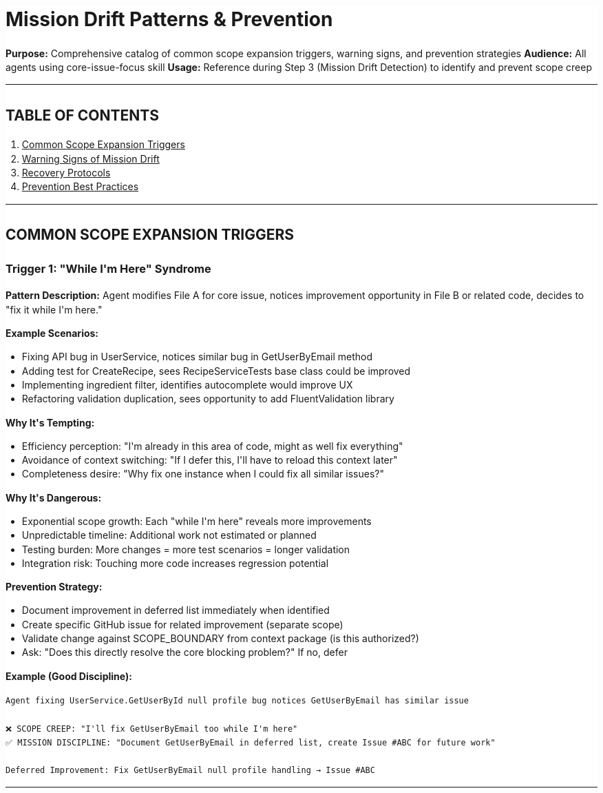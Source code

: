 # Mission Drift Patterns & Prevention

**Purpose:** Comprehensive catalog of common scope expansion triggers, warning signs, and prevention strategies
**Audience:** All agents using core-issue-focus skill
**Usage:** Reference during Step 3 (Mission Drift Detection) to identify and prevent scope creep

---

## TABLE OF CONTENTS

1. [Common Scope Expansion Triggers](#common-scope-expansion-triggers)
2. [Warning Signs of Mission Drift](#warning-signs-of-mission-drift)
3. [Recovery Protocols](#recovery-protocols)
4. [Prevention Best Practices](#prevention-best-practices)

---

## COMMON SCOPE EXPANSION TRIGGERS

### Trigger 1: "While I'm Here" Syndrome

**Pattern Description:**
Agent modifies File A for core issue, notices improvement opportunity in File B or related code, decides to "fix it while I'm here."

**Example Scenarios:**
- Fixing API bug in UserService, notices similar bug in GetUserByEmail method
- Adding test for CreateRecipe, sees RecipeServiceTests base class could be improved
- Implementing ingredient filter, identifies autocomplete would improve UX
- Refactoring validation duplication, sees opportunity to add FluentValidation library

**Why It's Tempting:**
- Efficiency perception: "I'm already in this area of code, might as well fix everything"
- Avoidance of context switching: "If I defer this, I'll have to reload this context later"
- Completeness desire: "Why fix one instance when I could fix all similar issues?"

**Why It's Dangerous:**
- Exponential scope growth: Each "while I'm here" reveals more improvements
- Unpredictable timeline: Additional work not estimated or planned
- Testing burden: More changes = more test scenarios = longer validation
- Integration risk: Touching more code increases regression potential

**Prevention Strategy:**
- Document improvement in deferred list immediately when identified
- Create specific GitHub issue for related improvement (separate scope)
- Validate change against SCOPE_BOUNDARY from context package (is this authorized?)
- Ask: "Does this directly resolve the core blocking problem?" If no, defer

**Example (Good Discipline):**
```
Agent fixing UserService.GetUserById null profile bug notices GetUserByEmail has similar issue

❌ SCOPE CREEP: "I'll fix GetUserByEmail too while I'm here"
✅ MISSION DISCIPLINE: "Document GetUserByEmail in deferred list, create Issue #ABC for future work"

Deferred Improvement: Fix GetUserByEmail null profile handling → Issue #ABC
```

---